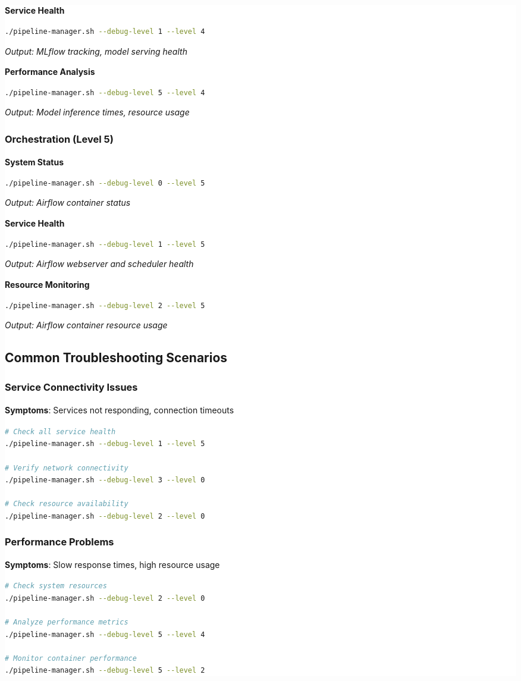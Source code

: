 **Service Health**
```bash
./pipeline-manager.sh --debug-level 1 --level 4
```
*Output: MLflow tracking, model serving health*

**Performance Analysis**
```bash
./pipeline-manager.sh --debug-level 5 --level 4
```
*Output: Model inference times, resource usage*

### Orchestration (Level 5)

**System Status**
```bash
./pipeline-manager.sh --debug-level 0 --level 5
```
*Output: Airflow container status*

**Service Health**
```bash
./pipeline-manager.sh --debug-level 1 --level 5
```
*Output: Airflow webserver and scheduler health*

**Resource Monitoring**
```bash
./pipeline-manager.sh --debug-level 2 --level 5
```
*Output: Airflow container resource usage*

## Common Troubleshooting Scenarios

### Service Connectivity Issues

**Symptoms**: Services not responding, connection timeouts

```bash
# Check all service health
./pipeline-manager.sh --debug-level 1 --level 5

# Verify network connectivity
./pipeline-manager.sh --debug-level 3 --level 0

# Check resource availability
./pipeline-manager.sh --debug-level 2 --level 0
```

### Performance Problems

**Symptoms**: Slow response times, high resource usage

```bash
# Check system resources
./pipeline-manager.sh --debug-level 2 --level 0

# Analyze performance metrics
./pipeline-manager.sh --debug-level 5 --level 4

# Monitor container performance
./pipeline-manager.sh --debug-level 5 --level 2
```
